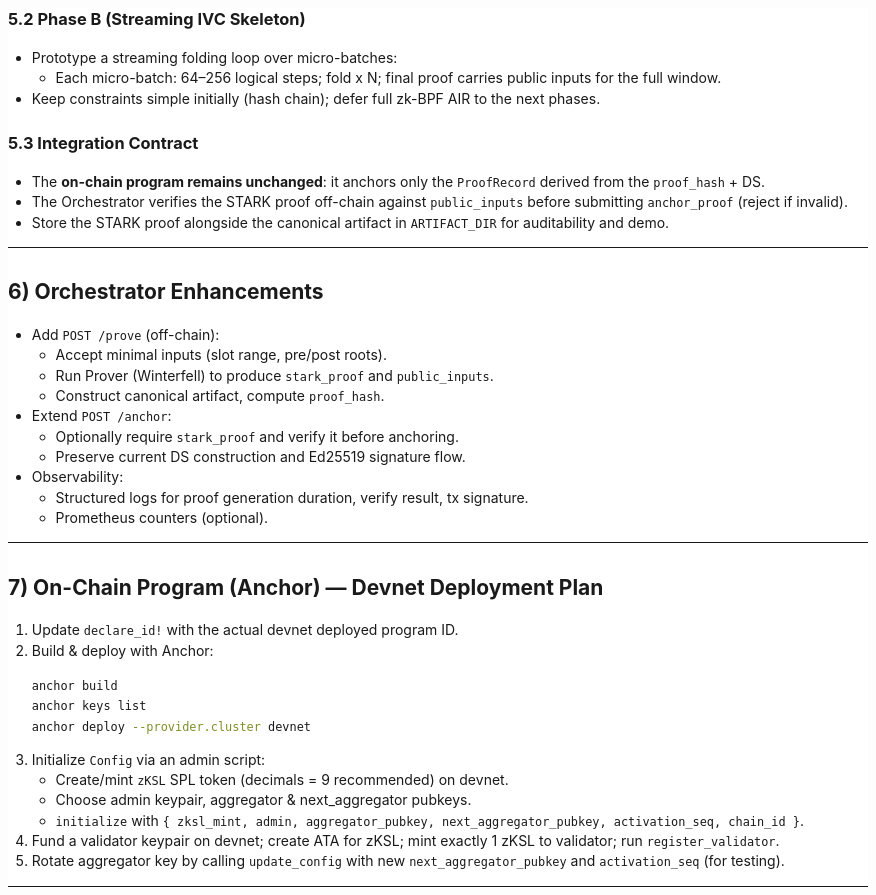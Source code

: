 ### 5.2 Phase B (Streaming IVC Skeleton)
- Prototype a streaming folding loop over micro-batches:
  - Each micro-batch: 64–256 logical steps; fold x N; final proof carries public inputs for the full window.
- Keep constraints simple initially (hash chain); defer full zk-BPF AIR to the next phases.

### 5.3 Integration Contract
- The **on-chain program remains unchanged**: it anchors only the `ProofRecord` derived from the `proof_hash` + DS.
- The Orchestrator verifies the STARK proof off-chain against `public_inputs` before submitting `anchor_proof` (reject if invalid).
- Store the STARK proof alongside the canonical artifact in `ARTIFACT_DIR` for auditability and demo.

---

## 6) Orchestrator Enhancements

- Add `POST /prove` (off-chain):
  - Accept minimal inputs (slot range, pre/post roots).
  - Run Prover (Winterfell) to produce `stark_proof` and `public_inputs`.
  - Construct canonical artifact, compute `proof_hash`.
- Extend `POST /anchor`:
  - Optionally require `stark_proof` and verify it before anchoring.
  - Preserve current DS construction and Ed25519 signature flow.
- Observability:
  - Structured logs for proof generation duration, verify result, tx signature.
  - Prometheus counters (optional).

---

## 7) On-Chain Program (Anchor) — Devnet Deployment Plan

1. Update `declare_id!` with the actual devnet deployed program ID.
2. Build & deploy with Anchor:
   ```bash
   anchor build
   anchor keys list
   anchor deploy --provider.cluster devnet
   ```
3. Initialize `Config` via an admin script:
   - Create/mint `zKSL` SPL token (decimals = 9 recommended) on devnet.
   - Choose admin keypair, aggregator & next_aggregator pubkeys.
   - `initialize` with `{ zksl_mint, admin, aggregator_pubkey, next_aggregator_pubkey, activation_seq, chain_id }`.
4. Fund a validator keypair on devnet; create ATA for zKSL; mint exactly 1 zKSL to validator; run `register_validator`.
5. Rotate aggregator key by calling `update_config` with new `next_aggregator_pubkey` and `activation_seq` (for testing).

---
